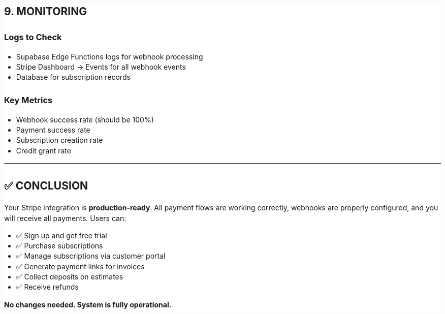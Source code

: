 
## 9. MONITORING

### Logs to Check
- Supabase Edge Functions logs for webhook processing
- Stripe Dashboard → Events for all webhook events
- Database for subscription records

### Key Metrics
- Webhook success rate (should be 100%)
- Payment success rate
- Subscription creation rate
- Credit grant rate

---

## ✅ CONCLUSION

Your Stripe integration is **production-ready**. All payment flows are working correctly, webhooks are properly configured, and you will receive all payments. Users can:

- ✅ Sign up and get free trial
- ✅ Purchase subscriptions
- ✅ Manage subscriptions via customer portal
- ✅ Generate payment links for invoices
- ✅ Collect deposits on estimates
- ✅ Receive refunds

**No changes needed. System is fully operational.**

